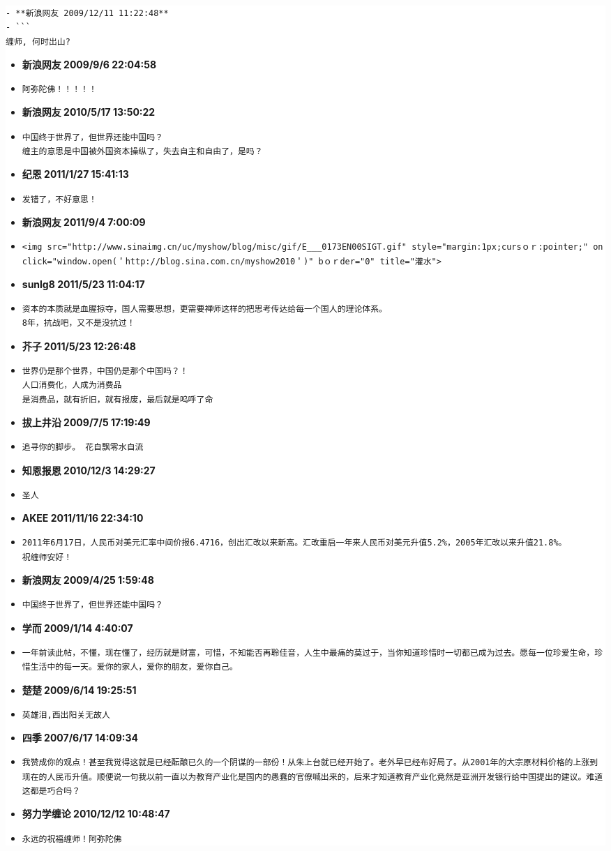   ```
- **新浪网友 2009/12/11 11:22:48**
- ```
  缠师, 何时出山? 
  ```
- **新浪网友 2009/9/6 22:04:58**
- ```
  阿弥陀佛！！！！！
  ```
- **新浪网友 2010/5/17 13:50:22**
- ```
  中国终于世界了，但世界还能中国吗？
  缠主的意思是中国被外国资本操纵了，失去自主和自由了，是吗？
  ```
- **纪恩 2011/1/27 15:41:13**
- ```
  发错了，不好意思！
  ```
- **新浪网友 2011/9/4 7:00:09**
- ```
  <img src="http://www.sinaimg.cn/uc/myshow/blog/misc/gif/E___0173EN00SIGT.gif" style="margin:1px;cursｏｒ:pointer;" onclick="window.open(＇http://blog.sina.com.cn/myshow2010＇)" bｏｒder="0" title="灌水">
  ```
- **sunlg8 2011/5/23 11:04:17**
- ```
  资本的本质就是血腥掠夺，国人需要思想，更需要禅师这样的把思考传达给每一个国人的理论体系。
  8年，抗战吧，又不是没抗过！
  ```
- **芥子 2011/5/23 12:26:48**
- ```
  世界仍是那个世界，中国仍是那个中国吗？！
  人口消费化，人成为消费品
  是消费品，就有折旧，就有报废，最后就是呜呼了命
  ```
- **拔上井沿 2009/7/5 17:19:49**
- ```
  追寻你的脚步。 花自飘零水自流 
  ```
- **知恩报恩 2010/12/3 14:29:27**
- ```
  圣人
  ```
- **AKEE 2011/11/16 22:34:10**
- ```
  2011年6月17日，人民币对美元汇率中间价报6.4716，创出汇改以来新高。汇改重启一年来人民币对美元升值5.2%，2005年汇改以来升值21.8%。
  祝缠师安好！
  ```
- **新浪网友 2009/4/25 1:59:48**
- ```
  中国终于世界了，但世界还能中国吗？ 
  ```
- **学而 2009/1/14 4:40:07**
- ```
  一年前读此帖，不懂，现在懂了，经历就是财富，可惜，不知能否再聆佳音，人生中最痛的莫过于，当你知道珍惜时一切都已成为过去。愿每一位珍爱生命，珍惜生活中的每一天。爱你的家人，爱你的朋友，爱你自己。
  ```
- **楚楚 2009/6/14 19:25:51**
- ```
  英雄泪,西出阳关无故人
  ```
- **四季 2007/6/17 14:09:34**
- ```
  我赞成你的观点！甚至我觉得这就是已经酝酿已久的一个阴谋的一部份！从朱上台就已经开始了。老外早已经布好局了。从2001年的大宗原材料价格的上涨到现在的人民币升值。顺便说一句我以前一直以为教育产业化是国内的愚蠢的官僚喊出来的，后来才知道教育产业化竟然是亚洲开发银行给中国提出的建议。难道这都是巧合吗？ 
  ```
- **努力学缠论 2010/12/12 10:48:47**
- ```
  永远的祝福缠师！阿弥陀佛
  ```